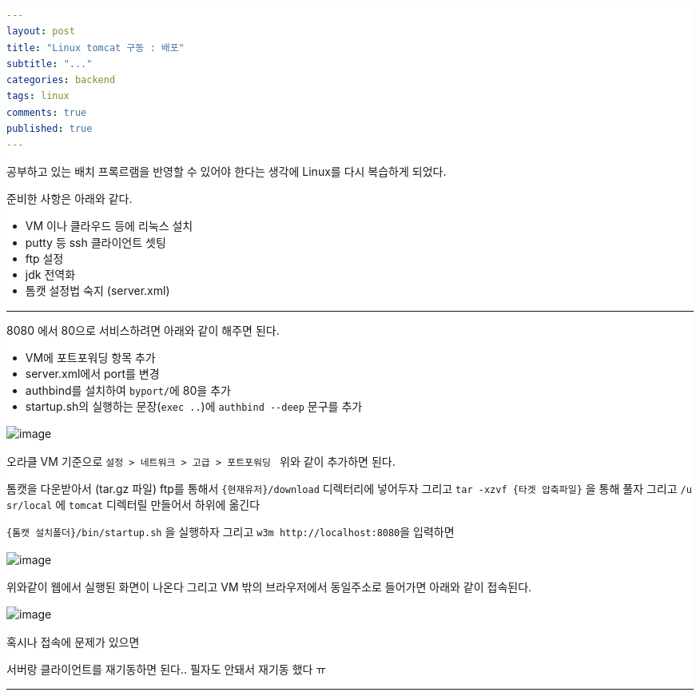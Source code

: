 ```yaml
---
layout: post
title: "Linux tomcat 구동 : 배포"
subtitle: "..."
categories: backend
tags: linux
comments: true
published: true
---
```


공부하고 있는 배치 프록르램을 반영할 수 있어야 한다는 생각에 Linux를 다시 복습하게 되었다.

준비한 사항은 아래와 같다.

- VM 이나 클라우드 등에 리눅스 설치
- putty 등 ssh 클라이언트 셋팅
- ftp 설정
- jdk 전역화
- 톰캣 설정법 숙지 (server.xml)

---

8080 에서 80으로 서비스하려면 아래와 같이 해주면 된다.

- VM에 포트포워딩 항목 추가
- server.xml에서 port를 변경
- authbind를 설치하여 `byport/`에 80을 추가
- startup.sh의 실행하는 문장(`exec ..`)에 `authbind --deep` 문구를 추가

![image](https://user-images.githubusercontent.com/66164361/127560483-14ae748f-793a-487e-83ec-2571b46fef7f.png)

오라클 VM 기준으로 `설정 > 네트워크 > 고급 > 포트포워딩 `
위와 같이 추가하면 된다.

톰캣을 다운받아서 (tar.gz 파일) ftp를 통해서
`{현재유저}/download` 디렉터리에 넣어두자
그리고 `tar -xzvf {타겟 압축파일}` 을 통해 풀자
그리고 `/usr/local` 에 `tomcat` 디렉터릴 만들어서 하위에 옮긴다

`{톰캣 설치폴더}/bin/startup.sh` 을 실행하자
그리고 `w3m http://localhost:8080`을 입력하면

![image](https://user-images.githubusercontent.com/66164361/127560547-332ec3d3-0bb7-4925-8287-fc5050e7c0cb.png)

위와같이 웹에서 실행된 화면이 나온다
그리고 VM 밖의 브라우저에서 동일주소로 들어가면 아래와 같이 접속된다.

![image](https://user-images.githubusercontent.com/66164361/127560575-bfd0f200-ce50-42fb-928c-2945c02a93aa.png)

혹시나 접속에 문제가 있으면

서버랑 클라이언트를 재기동하면 된다.. 필자도 안돼서 재기동 했다 ㅠ

---
